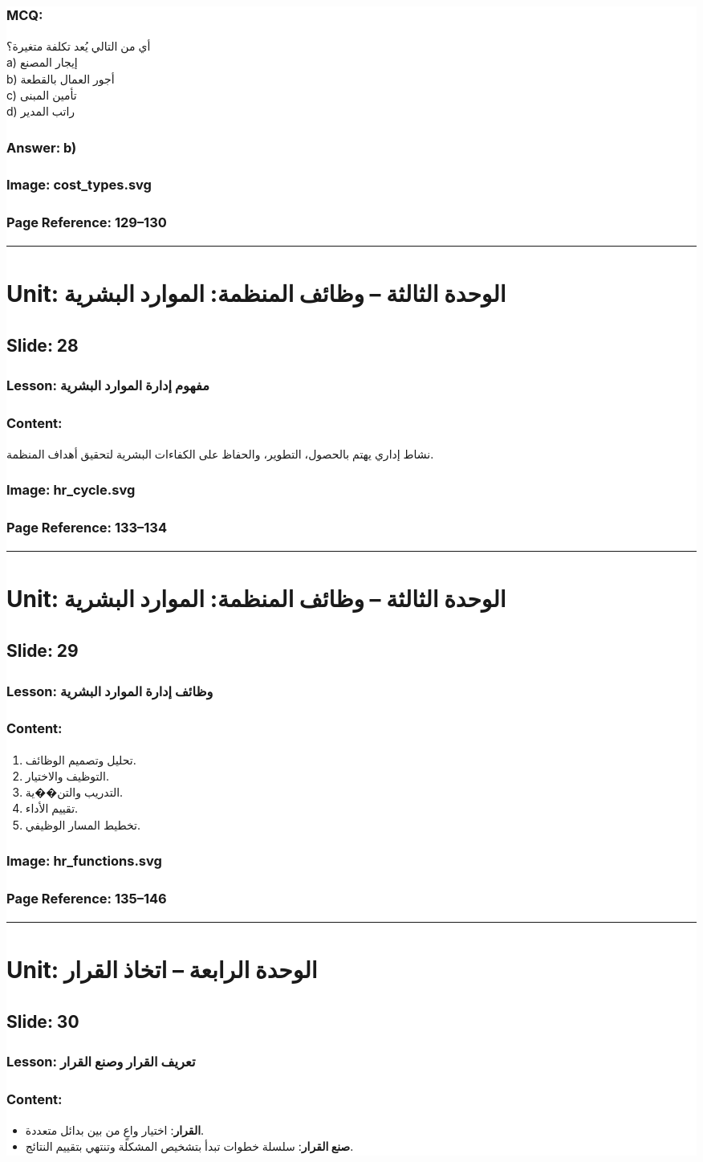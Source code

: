 ### MCQ:
أي من التالي يُعد تكلفة متغيرة؟  
a) إيجار المصنع  
b) أجور العمال بالقطعة  
c) تأمين المبنى  
d) راتب المدير  
### Answer: b)

### Image: cost_types.svg
### Page Reference: 129–130

---

# Unit: الوحدة الثالثة – وظائف المنظمة: الموارد البشرية
## Slide: 28
### Lesson: مفهوم إدارة الموارد البشرية
### Content:
نشاط إداري يهتم بالحصول، التطوير، والحفاظ على الكفاءات البشرية لتحقيق أهداف المنظمة.

### Image: hr_cycle.svg
### Page Reference: 133–134

---

# Unit: الوحدة الثالثة – وظائف المنظمة: الموارد البشرية
## Slide: 29
### Lesson: وظائف إدارة الموارد البشرية
### Content:
1. تحليل وتصميم الوظائف.  
2. التوظيف والاختيار.  
3. التدريب والتن��ية.  
4. تقييم الأداء.  
5. تخطيط المسار الوظيفي.

### Image: hr_functions.svg
### Page Reference: 135–146

---

# Unit: الوحدة الرابعة – اتخاذ القرار
## Slide: 30
### Lesson: تعريف القرار وصنع القرار
### Content:
- **القرار**: اختيار واعٍ من بين بدائل متعددة.  
- **صنع القرار**: سلسلة خطوات تبدأ بتشخيص المشكلة وتنتهي بتقييم النتائج.
